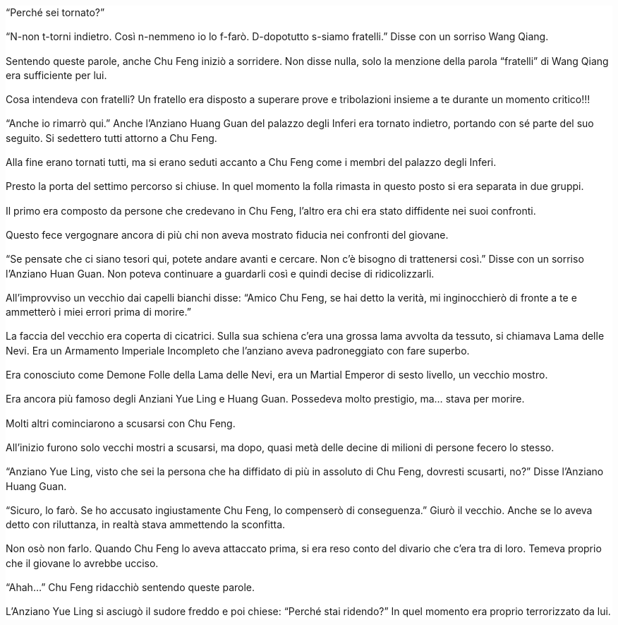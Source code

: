 “Perché sei tornato?”

“N-non t-torni indietro. Così n-nemmeno io lo f-farò. D-dopotutto s-siamo fratelli.” Disse con un sorriso Wang Qiang.

Sentendo queste parole, anche Chu Feng iniziò a sorridere. Non disse nulla, solo la menzione della parola “fratelli” di Wang Qiang era sufficiente per lui.

Cosa intendeva con fratelli? Un fratello era disposto a superare prove e tribolazioni insieme a te durante un momento critico!!!

“Anche io rimarrò qui.” Anche l’Anziano Huang Guan del palazzo degli Inferi era tornato indietro, portando con sé parte del suo seguito. Si sedettero tutti attorno a Chu Feng.

Alla fine erano tornati tutti, ma si erano seduti accanto a Chu Feng come i membri del palazzo degli Inferi.

Presto la porta del settimo percorso si chiuse. In quel momento la folla rimasta in questo posto si era separata in due gruppi.

Il primo era composto da persone che credevano in Chu Feng, l’altro era chi era stato diffidente nei suoi confronti.

Questo fece vergognare ancora di più chi non aveva mostrato fiducia nei confronti del giovane.

“Se pensate che ci siano tesori qui, potete andare avanti e cercare. Non c’è bisogno di trattenersi così.” Disse con un sorriso l’Anziano Huan Guan. Non poteva continuare a guardarli così e quindi decise di ridicolizzarli.

All’improvviso un vecchio dai capelli bianchi disse: “Amico Chu Feng, se hai detto la verità, mi inginocchierò di fronte a te e ammetterò i miei errori prima di morire.”

La faccia del vecchio era coperta di cicatrici. Sulla sua schiena c’era una grossa lama avvolta da tessuto, si chiamava Lama delle Nevi. Era un Armamento Imperiale Incompleto che l’anziano aveva padroneggiato con fare superbo.

Era conosciuto come Demone Folle della Lama delle Nevi, era un Martial Emperor di sesto livello, un vecchio mostro.

Era ancora più famoso degli Anziani Yue Ling e Huang Guan. Possedeva molto prestigio, ma… stava per morire.

Molti altri cominciarono a scusarsi con Chu Feng.

All’inizio furono solo vecchi mostri a scusarsi, ma dopo, quasi metà delle decine di milioni di persone fecero lo stesso.

“Anziano Yue Ling, visto che sei la persona che ha diffidato di più in assoluto di Chu Feng, dovresti scusarti, no?” Disse l’Anziano Huang Guan.

“Sicuro, lo farò. Se ho accusato ingiustamente Chu Feng, lo compenserò di conseguenza.” Giurò il vecchio. Anche se lo aveva detto con riluttanza, in realtà stava ammettendo la sconfitta.

Non osò non farlo. Quando Chu Feng lo aveva attaccato prima, si era reso conto del divario che c’era tra di loro. Temeva proprio che il giovane lo avrebbe ucciso.

“Ahah…” Chu Feng ridacchiò sentendo queste parole.

L’Anziano Yue Ling si asciugò il sudore freddo e poi chiese: “Perché stai ridendo?” In quel momento era proprio terrorizzato da lui.
